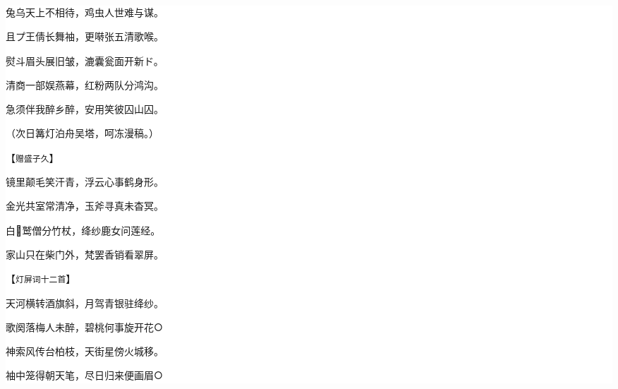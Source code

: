 兔乌天上不相待，鸡虫人世难与谋。  

且プ王倩长舞袖，更啭张五清歌喉。  

熨斗眉头展旧皱，漉囊瓮面开新ド。  

清商一部娱燕幕，红粉两队分鸿沟。  

急须伴我醉乡醉，安用笑彼囚山囚。  

（次日篝灯泊舟吴塔，呵冻漫稿。）  

【`赠盛子久`】  

镜里颠毛笑汗青，浮云心事鹤身形。  

金光共室常清净，玉斧寻真未杳冥。  

白鹫僧分竹杖，绛纱鹿女问莲经。  

家山只在柴门外，梵罢香销看翠屏。  

【`灯屏词十二首`】  

天河横转酒旗斜，月驾青银驻绛纱。  

歌阕落梅人未醉，碧桃何事旋开花○  

神索风传台柏枝，天街星傍火城移。  

袖中笼得朝天笔，尽日归来便画眉○  


